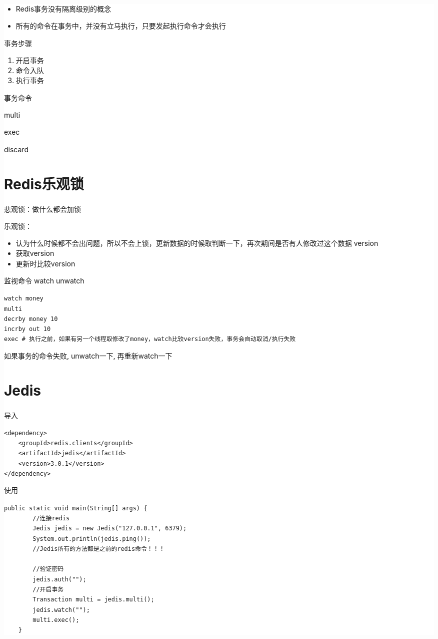 - Redis事务没有隔离级别的概念

- 所有的命令在事务中，并没有立马执行，只要发起执行命令才会执行



事务步骤

1. 开启事务
2. 命令入队
3. 执行事务

事务命令

multi

exec

discard

# Redis乐观锁

悲观锁：做什么都会加锁

乐观锁：

- 认为什么时候都不会出问题，所以不会上锁，更新数据的时候取判断一下，再次期间是否有人修改过这个数据 version
- 获取version
- 更新时比较version

监视命令 watch unwatch

```
watch money 
multi
decrby money 10
incrby out 10
exec # 执行之前，如果有另一个线程取修改了money，watch比较version失败，事务会自动取消/执行失败
```

如果事务的命令失败, unwatch一下, 再重新watch一下



# Jedis

导入

```
<dependency>
    <groupId>redis.clients</groupId>
    <artifactId>jedis</artifactId>
    <version>3.0.1</version>
</dependency>
```

使用

```
public static void main(String[] args) {
        //连接redis
        Jedis jedis = new Jedis("127.0.0.1", 6379);
        System.out.println(jedis.ping());
        //Jedis所有的方法都是之前的redis命令！！！

        //验证密码
        jedis.auth("");
        //开启事务
        Transaction multi = jedis.multi();
        jedis.watch("");
        multi.exec();
    }
```